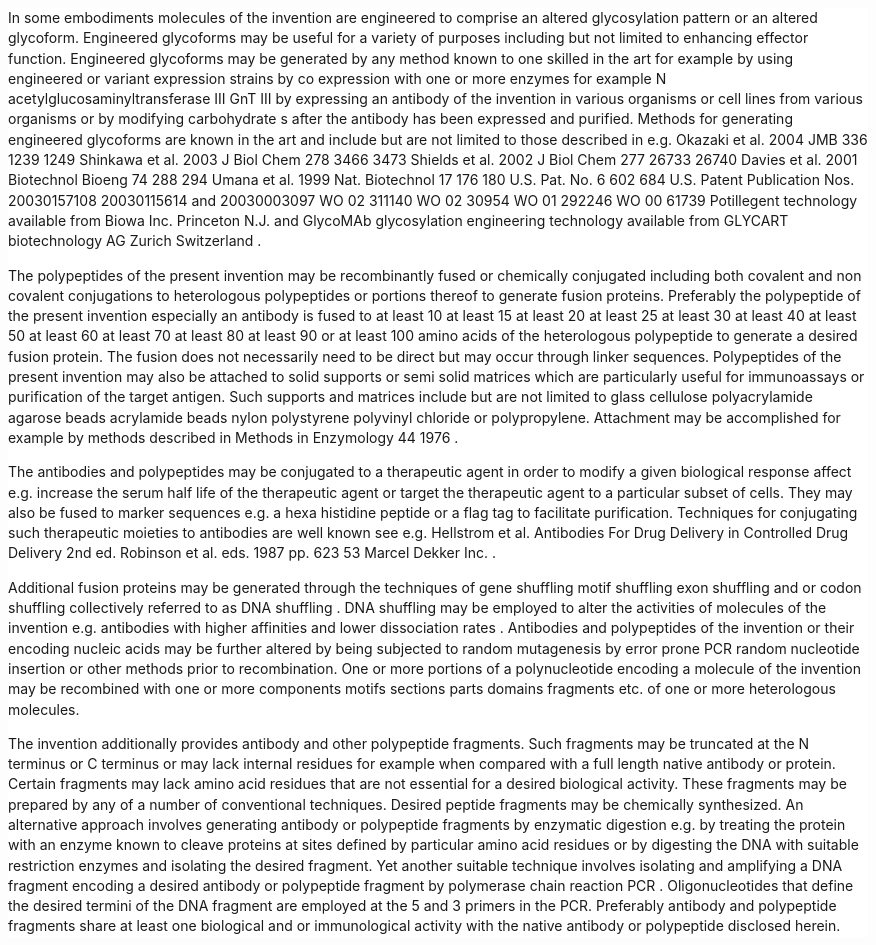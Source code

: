 In some embodiments molecules of the invention are engineered to comprise an altered glycosylation pattern or an altered glycoform. Engineered glycoforms may be useful for a variety of purposes including but not limited to enhancing effector function. Engineered glycoforms may be generated by any method known to one skilled in the art for example by using engineered or variant expression strains by co expression with one or more enzymes for example N acetylglucosaminyltransferase III GnT III by expressing an antibody of the invention in various organisms or cell lines from various organisms or by modifying carbohydrate s after the antibody has been expressed and purified. Methods for generating engineered glycoforms are known in the art and include but are not limited to those described in e.g. Okazaki et al. 2004 JMB 336 1239 1249 Shinkawa et al. 2003 J Biol Chem 278 3466 3473 Shields et al. 2002 J Biol Chem 277 26733 26740 Davies et al. 2001 Biotechnol Bioeng 74 288 294 Umana et al. 1999 Nat. Biotechnol 17 176 180 U.S. Pat. No. 6 602 684 U.S. Patent Publication Nos. 20030157108 20030115614 and 20030003097 WO 02 311140 WO 02 30954 WO 01 292246 WO 00 61739 Potillegent technology available from Biowa Inc. Princeton N.J. and GlycoMAb glycosylation engineering technology available from GLYCART biotechnology AG Zurich Switzerland .

The polypeptides of the present invention may be recombinantly fused or chemically conjugated including both covalent and non covalent conjugations to heterologous polypeptides or portions thereof to generate fusion proteins. Preferably the polypeptide of the present invention especially an antibody is fused to at least 10 at least 15 at least 20 at least 25 at least 30 at least 40 at least 50 at least 60 at least 70 at least 80 at least 90 or at least 100 amino acids of the heterologous polypeptide to generate a desired fusion protein. The fusion does not necessarily need to be direct but may occur through linker sequences. Polypeptides of the present invention may also be attached to solid supports or semi solid matrices which are particularly useful for immunoassays or purification of the target antigen. Such supports and matrices include but are not limited to glass cellulose polyacrylamide agarose beads acrylamide beads nylon polystyrene polyvinyl chloride or polypropylene. Attachment may be accomplished for example by methods described in Methods in Enzymology 44 1976 .

The antibodies and polypeptides may be conjugated to a therapeutic agent in order to modify a given biological response affect e.g. increase the serum half life of the therapeutic agent or target the therapeutic agent to a particular subset of cells. They may also be fused to marker sequences e.g. a hexa histidine peptide or a flag tag to facilitate purification. Techniques for conjugating such therapeutic moieties to antibodies are well known see e.g. Hellstrom et al. Antibodies For Drug Delivery in Controlled Drug Delivery 2nd ed. Robinson et al. eds. 1987 pp. 623 53 Marcel Dekker Inc. .

Additional fusion proteins may be generated through the techniques of gene shuffling motif shuffling exon shuffling and or codon shuffling collectively referred to as DNA shuffling . DNA shuffling may be employed to alter the activities of molecules of the invention e.g. antibodies with higher affinities and lower dissociation rates . Antibodies and polypeptides of the invention or their encoding nucleic acids may be further altered by being subjected to random mutagenesis by error prone PCR random nucleotide insertion or other methods prior to recombination. One or more portions of a polynucleotide encoding a molecule of the invention may be recombined with one or more components motifs sections parts domains fragments etc. of one or more heterologous molecules.

The invention additionally provides antibody and other polypeptide fragments. Such fragments may be truncated at the N terminus or C terminus or may lack internal residues for example when compared with a full length native antibody or protein. Certain fragments may lack amino acid residues that are not essential for a desired biological activity. These fragments may be prepared by any of a number of conventional techniques. Desired peptide fragments may be chemically synthesized. An alternative approach involves generating antibody or polypeptide fragments by enzymatic digestion e.g. by treating the protein with an enzyme known to cleave proteins at sites defined by particular amino acid residues or by digesting the DNA with suitable restriction enzymes and isolating the desired fragment. Yet another suitable technique involves isolating and amplifying a DNA fragment encoding a desired antibody or polypeptide fragment by polymerase chain reaction PCR . Oligonucleotides that define the desired termini of the DNA fragment are employed at the 5 and 3 primers in the PCR. Preferably antibody and polypeptide fragments share at least one biological and or immunological activity with the native antibody or polypeptide disclosed herein.

